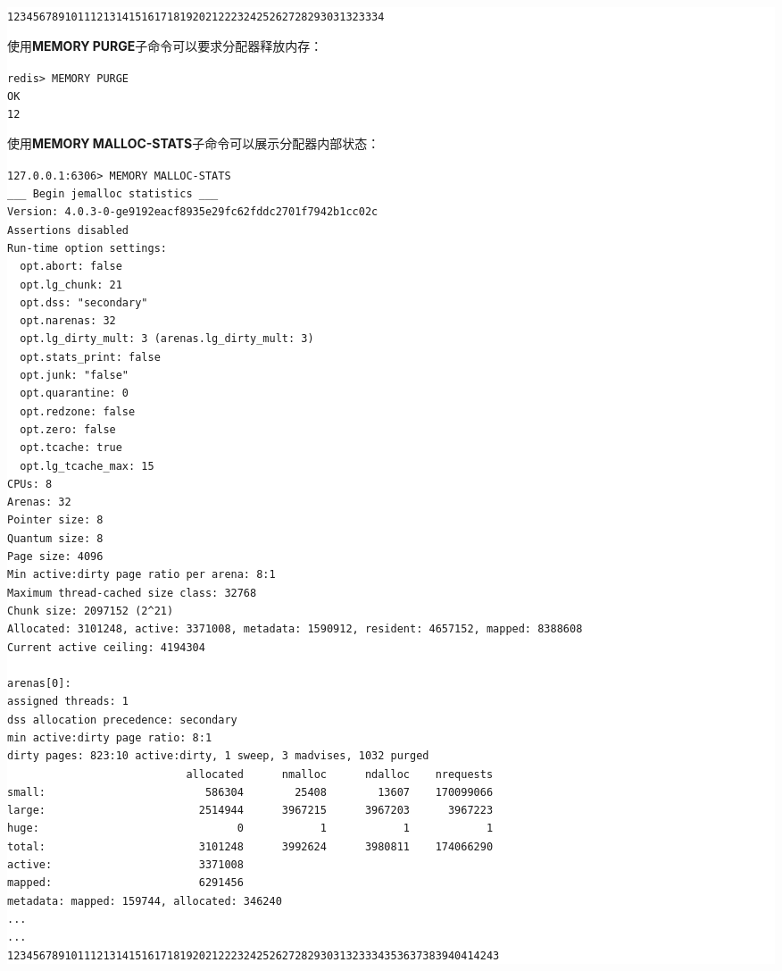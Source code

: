 ```
12345678910111213141516171819202122232425262728293031323334
```

使用**MEMORY PURGE**子命令可以要求分配器释放内存：

```
redis> MEMORY PURGE
OK
12
```

使用**MEMORY MALLOC-STATS**子命令可以展示分配器内部状态：

```
127.0.0.1:6306> MEMORY MALLOC-STATS
___ Begin jemalloc statistics ___
Version: 4.0.3-0-ge9192eacf8935e29fc62fddc2701f7942b1cc02c
Assertions disabled
Run-time option settings:
  opt.abort: false
  opt.lg_chunk: 21
  opt.dss: "secondary"
  opt.narenas: 32
  opt.lg_dirty_mult: 3 (arenas.lg_dirty_mult: 3)
  opt.stats_print: false
  opt.junk: "false"
  opt.quarantine: 0
  opt.redzone: false
  opt.zero: false
  opt.tcache: true
  opt.lg_tcache_max: 15
CPUs: 8
Arenas: 32
Pointer size: 8
Quantum size: 8
Page size: 4096
Min active:dirty page ratio per arena: 8:1
Maximum thread-cached size class: 32768
Chunk size: 2097152 (2^21)
Allocated: 3101248, active: 3371008, metadata: 1590912, resident: 4657152, mapped: 8388608
Current active ceiling: 4194304
 
arenas[0]:
assigned threads: 1
dss allocation precedence: secondary
min active:dirty page ratio: 8:1
dirty pages: 823:10 active:dirty, 1 sweep, 3 madvises, 1032 purged
                            allocated      nmalloc      ndalloc    nrequests
small:                         586304        25408        13607    170099066
large:                        2514944      3967215      3967203      3967223
huge:                               0            1            1            1
total:                        3101248      3992624      3980811    174066290
active:                       3371008
mapped:                       6291456
metadata: mapped: 159744, allocated: 346240
...
...
12345678910111213141516171819202122232425262728293031323334353637383940414243
```
